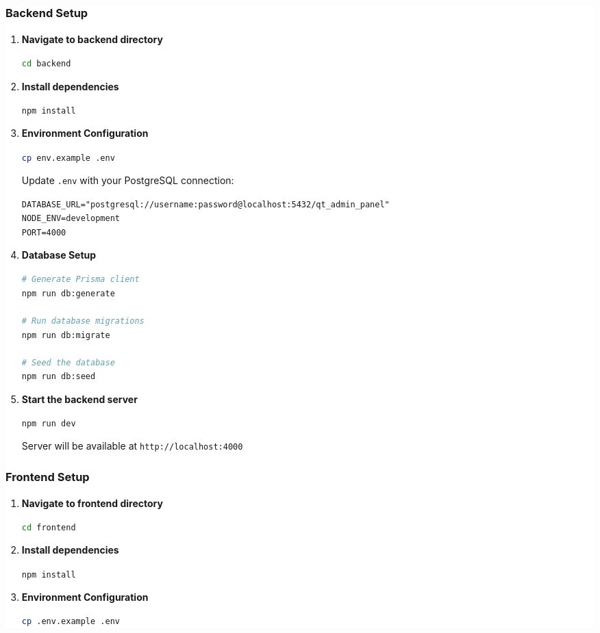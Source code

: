 ### Backend Setup

1. **Navigate to backend directory**
   ```bash
   cd backend
   ```

2. **Install dependencies**
   ```bash
   npm install
   ```

3. **Environment Configuration**
   ```bash
   cp env.example .env
   ```
   
   Update `.env` with your PostgreSQL connection:
   ```env
   DATABASE_URL="postgresql://username:password@localhost:5432/qt_admin_panel"
   NODE_ENV=development
   PORT=4000
   ```

4. **Database Setup**
   ```bash
   # Generate Prisma client
   npm run db:generate
   
   # Run database migrations
   npm run db:migrate
   
   # Seed the database
   npm run db:seed
   ```

5. **Start the backend server**
   ```bash
   npm run dev
   ```
   
   Server will be available at `http://localhost:4000`

### Frontend Setup

1. **Navigate to frontend directory**
   ```bash
   cd frontend
   ```

2. **Install dependencies**
   ```bash
   npm install
   ```

3. **Environment Configuration**
   ```bash
   cp .env.example .env
   ```
   